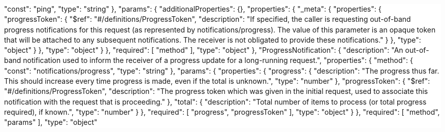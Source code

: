 "const": "ping",
"type": "string"
},
"params": {
"additionalProperties": {},
"properties": {
"\_meta": {
"properties": {
"progressToken": {
"$ref": "#/definitions/ProgressToken",
                                    "description": "If specified, the caller is requesting out-of-band progress notifications for this request (as represented by notifications/progress). The value of this parameter is an opaque token that will be attached to any subsequent notifications. The receiver is not obligated to provide these notifications."
                                }
                            },
                            "type": "object"
                        }
                    },
                    "type": "object"
                }
            },
            "required": [
                "method"
            ],
            "type": "object"
        },
        "ProgressNotification": {
            "description": "An out-of-band notification used to inform the receiver of a progress update for a long-running request.",
            "properties": {
                "method": {
                    "const": "notifications/progress",
                    "type": "string"
                },
                "params": {
                    "properties": {
                        "progress": {
                            "description": "The progress thus far. This should increase every time progress is made, even if the total is unknown.",
                            "type": "number"
                        },
                        "progressToken": {
                            "$ref": "#/definitions/ProgressToken",
"description": "The progress token which was given in the initial request, used to associate this notification with the request that is proceeding."
},
"total": {
"description": "Total number of items to process (or total progress required), if known.",
"type": "number"
}
},
"required": [
"progress",
"progressToken"
],
"type": "object"
}
},
"required": [
"method",
"params"
],
"type": "object"